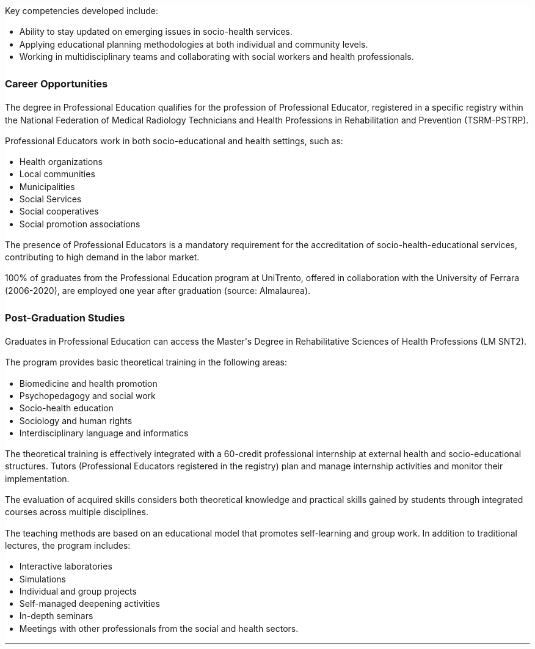 Key competencies developed include:

- Ability to stay updated on emerging issues in socio-health services.
- Applying educational planning methodologies at both individual and community levels.
- Working in multidisciplinary teams and collaborating with social workers and health professionals.

### Career Opportunities

The degree in Professional Education qualifies for the profession of Professional Educator, registered in a specific registry within the National Federation of Medical Radiology Technicians and Health Professions in Rehabilitation and Prevention (TSRM-PSTRP).

Professional Educators work in both socio-educational and health settings, such as:

- Health organizations
- Local communities
- Municipalities
- Social Services
- Social cooperatives
- Social promotion associations

The presence of Professional Educators is a mandatory requirement for the accreditation of socio-health-educational services, contributing to high demand in the labor market.

100% of graduates from the Professional Education program at UniTrento, offered in collaboration with the University of Ferrara (2006-2020), are employed one year after graduation (source: Almalaurea).

### Post-Graduation Studies

Graduates in Professional Education can access the Master's Degree in Rehabilitative Sciences of Health Professions (LM SNT2).

The program provides basic theoretical training in the following areas:

- Biomedicine and health promotion
- Psychopedagogy and social work
- Socio-health education
- Sociology and human rights
- Interdisciplinary language and informatics

The theoretical training is effectively integrated with a 60-credit professional internship at external health and socio-educational structures. Tutors (Professional Educators registered in the registry) plan and manage internship activities and monitor their implementation.

The evaluation of acquired skills considers both theoretical knowledge and practical skills gained by students through integrated courses across multiple disciplines.

The teaching methods are based on an educational model that promotes self-learning and group work. In addition to traditional lectures, the program includes:

- Interactive laboratories
- Simulations
- Individual and group projects
- Self-managed deepening activities
- In-depth seminars
- Meetings with other professionals from the social and health sectors.

---